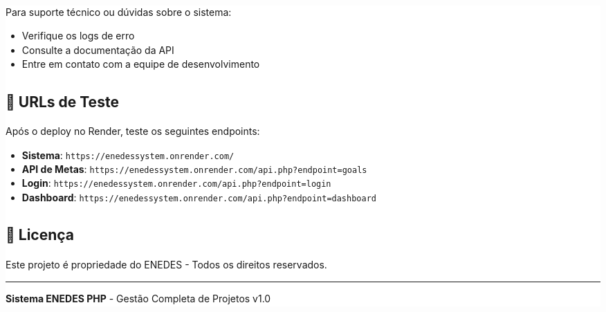 Para suporte técnico ou dúvidas sobre o sistema:
- Verifique os logs de erro
- Consulte a documentação da API
- Entre em contato com a equipe de desenvolvimento

## 🚀 URLs de Teste

Após o deploy no Render, teste os seguintes endpoints:

- **Sistema**: `https://enedessystem.onrender.com/`
- **API de Metas**: `https://enedessystem.onrender.com/api.php?endpoint=goals`
- **Login**: `https://enedessystem.onrender.com/api.php?endpoint=login`
- **Dashboard**: `https://enedessystem.onrender.com/api.php?endpoint=dashboard`

## 📄 Licença

Este projeto é propriedade do ENEDES - Todos os direitos reservados.

---

**Sistema ENEDES PHP** - Gestão Completa de Projetos v1.0

